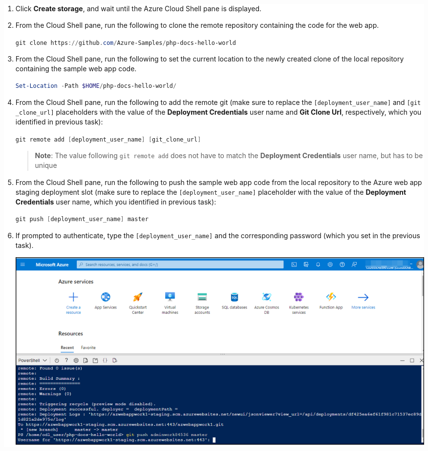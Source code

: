 1. Click **Create storage**, and wait until the Azure Cloud Shell pane is displayed. 

1. From the Cloud Shell pane, run the following to clone the remote repository containing the code for the web app.

   ```powershell
   git clone https://github.com/Azure-Samples/php-docs-hello-world
   ```

1. From the Cloud Shell pane, run the following to set the current location to the newly created clone of the local repository containing the sample web app code.

   ```powershell
   Set-Location -Path $HOME/php-docs-hello-world/
   ```

1. From the Cloud Shell pane, run the following to add the remote git (make sure to replace the `[deployment_user_name]` and `[git_clone_url]` placeholders with the value of the **Deployment Credentials** user name and **Git Clone Url**, respectively, which you identified in previous task):

   ```powershell
   git remote add [deployment_user_name] [git_clone_url]
   ```

    >**Note**: The value following `git remote add` does not have to match the **Deployment Credentials** user name, but has to be unique

1. From the Cloud Shell pane, run the following to push the sample web app code from the local repository to the Azure web app staging deployment slot (make sure to replace the `[deployment_user_name]` placeholder with the value of the **Deployment Credentials** user name, which you identified in previous task):

   ```powershell
   git push [deployment_user_name] master
   ```

1. If prompted to authenticate, type the `[deployment_user_name]` and the corresponding password (which you set in the previous task).

    ![image](../media/9a-7.png)
